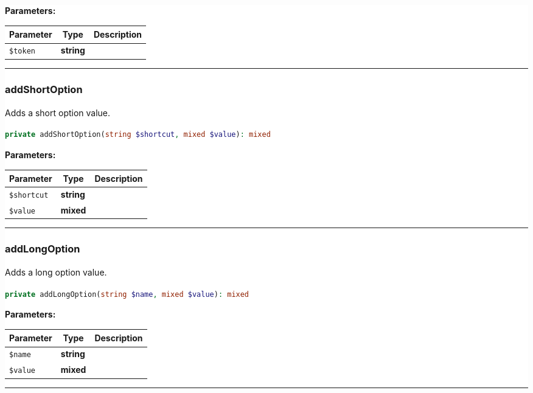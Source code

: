 **Parameters:**

| Parameter | Type | Description |
|-----------|------|-------------|
| `$token` | **string** |  |




***

### addShortOption

Adds a short option value.

```php
private addShortOption(string $shortcut, mixed $value): mixed
```








**Parameters:**

| Parameter | Type | Description |
|-----------|------|-------------|
| `$shortcut` | **string** |  |
| `$value` | **mixed** |  |




***

### addLongOption

Adds a long option value.

```php
private addLongOption(string $name, mixed $value): mixed
```








**Parameters:**

| Parameter | Type | Description |
|-----------|------|-------------|
| `$name` | **string** |  |
| `$value` | **mixed** |  |




***
